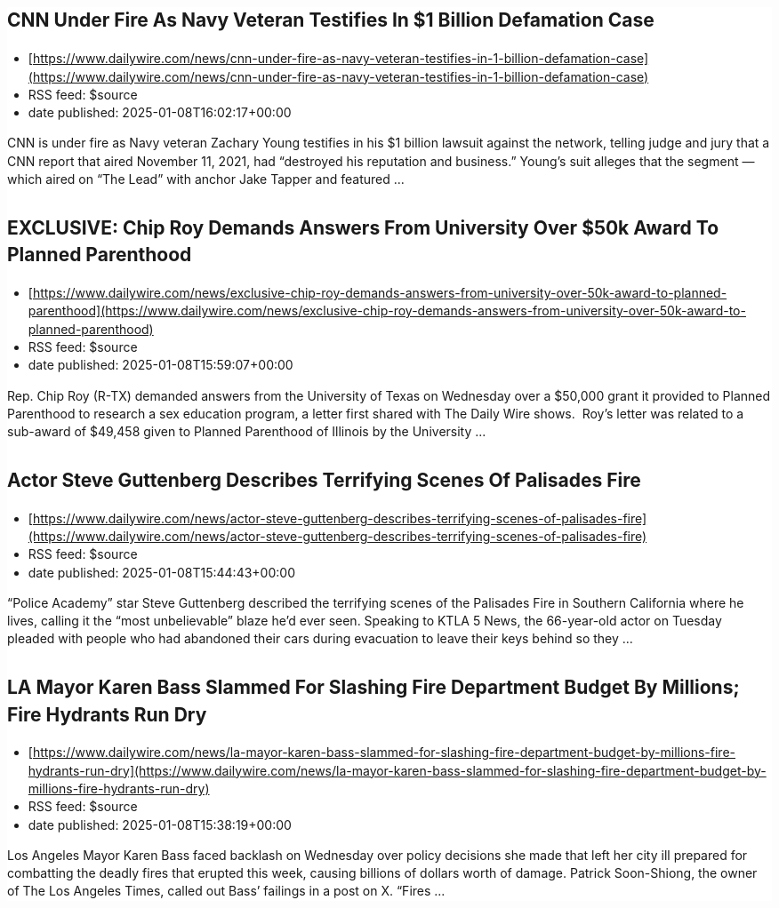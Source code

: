 ## CNN Under Fire As Navy Veteran Testifies In $1 Billion Defamation Case
 - [https://www.dailywire.com/news/cnn-under-fire-as-navy-veteran-testifies-in-1-billion-defamation-case](https://www.dailywire.com/news/cnn-under-fire-as-navy-veteran-testifies-in-1-billion-defamation-case)
 - RSS feed: $source
 - date published: 2025-01-08T16:02:17+00:00

CNN is under fire as Navy veteran Zachary Young testifies in his $1 billion lawsuit against the network, telling judge and jury that a CNN report that aired November 11, 2021, had &#8220;destroyed his reputation and business.&#8221; Young&#8217;s suit alleges that the segment — which aired on &#8220;The Lead&#8221; with anchor Jake Tapper and featured ...

## EXCLUSIVE: Chip Roy Demands Answers From University Over $50k Award To Planned Parenthood
 - [https://www.dailywire.com/news/exclusive-chip-roy-demands-answers-from-university-over-50k-award-to-planned-parenthood](https://www.dailywire.com/news/exclusive-chip-roy-demands-answers-from-university-over-50k-award-to-planned-parenthood)
 - RSS feed: $source
 - date published: 2025-01-08T15:59:07+00:00

Rep. Chip Roy (R-TX) demanded answers from the University of Texas on Wednesday over a $50,000 grant it provided to Planned Parenthood to research a sex education program, a letter first shared with The Daily Wire shows.  Roy’s letter was related to a sub-award of $49,458 given to Planned Parenthood of Illinois by the University ...

## Actor Steve Guttenberg Describes Terrifying Scenes Of Palisades Fire
 - [https://www.dailywire.com/news/actor-steve-guttenberg-describes-terrifying-scenes-of-palisades-fire](https://www.dailywire.com/news/actor-steve-guttenberg-describes-terrifying-scenes-of-palisades-fire)
 - RSS feed: $source
 - date published: 2025-01-08T15:44:43+00:00

“Police Academy” star Steve Guttenberg described the terrifying scenes of the Palisades Fire in Southern California where he lives, calling it the “most unbelievable” blaze he’d ever seen. Speaking to KTLA 5 News, the 66-year-old actor on Tuesday pleaded with people who had abandoned their cars during evacuation to leave their keys behind so they ...

## LA Mayor Karen Bass Slammed For Slashing Fire Department Budget By Millions; Fire Hydrants Run Dry
 - [https://www.dailywire.com/news/la-mayor-karen-bass-slammed-for-slashing-fire-department-budget-by-millions-fire-hydrants-run-dry](https://www.dailywire.com/news/la-mayor-karen-bass-slammed-for-slashing-fire-department-budget-by-millions-fire-hydrants-run-dry)
 - RSS feed: $source
 - date published: 2025-01-08T15:38:19+00:00

Los Angeles Mayor Karen Bass faced backlash on Wednesday over policy decisions she made that left her city ill prepared for combatting the deadly fires that erupted this week, causing billions of dollars worth of damage. Patrick Soon-Shiong, the owner of The Los Angeles Times, called out Bass&#8217; failings in a post on X. &#8220;Fires ...
